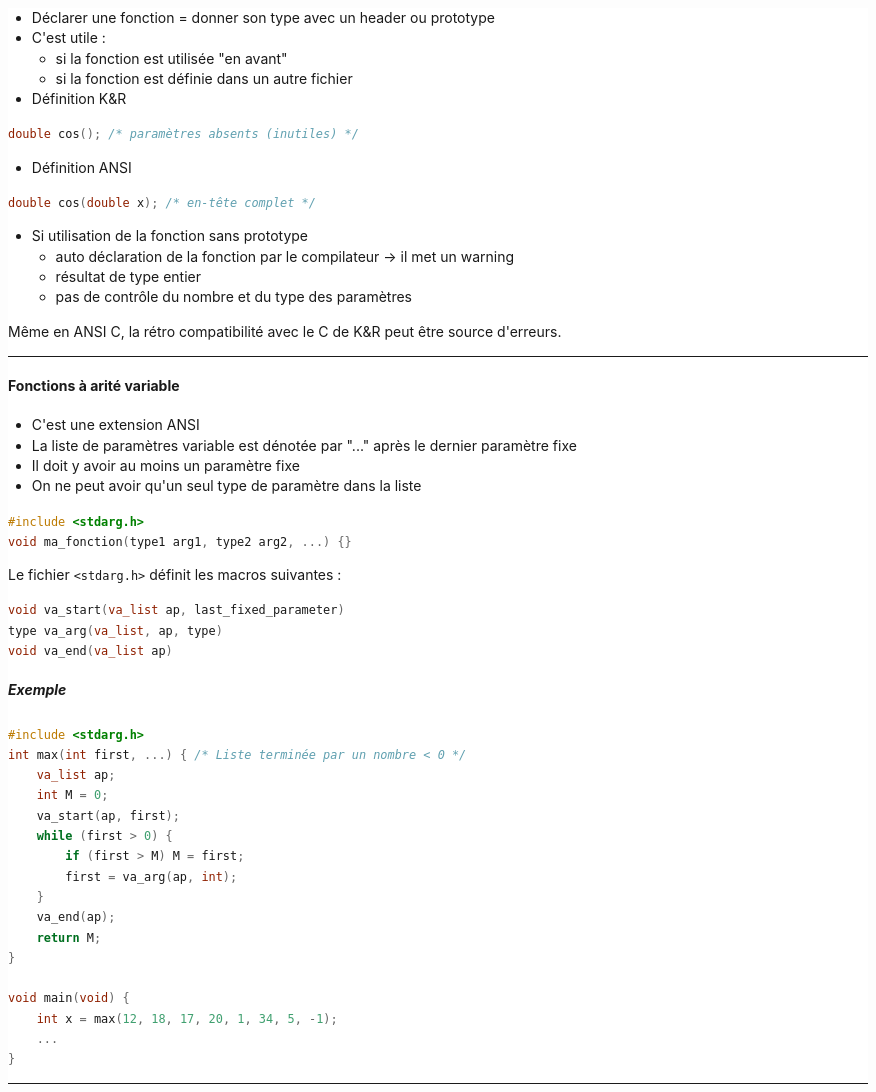 - Déclarer une fonction = donner son type avec un header ou prototype
- C'est utile : 
	- si la fonction est utilisée "en avant"
	- si la fonction est définie dans un autre fichier
- Définition K&R
```c
double cos(); /* paramètres absents (inutiles) */
```
- Définition ANSI
```c
double cos(double x); /* en-tête complet */
```

- Si utilisation de la fonction sans prototype
	- auto déclaration de la fonction par le compilateur -> il met un warning
	- résultat de type entier
	- pas de contrôle du nombre et du type des paramètres

Même en ANSI C, la rétro compatibilité avec le C de K&R peut être source d'erreurs.

---
#### Fonctions à arité variable

- C'est une extension ANSI
- La liste de paramètres variable est dénotée par "..." après le dernier paramètre fixe
- Il doit y avoir au moins un paramètre fixe
- On ne peut avoir qu'un seul type de paramètre dans la liste

```c
#include <stdarg.h>
void ma_fonction(type1 arg1, type2 arg2, ...) {}
```

Le fichier `<stdarg.h>` définit les macros suivantes : 
```c
void va_start(va_list ap, last_fixed_parameter)
type va_arg(va_list, ap, type)
void va_end(va_list ap)
```

##### Exemple

```c
#include <stdarg.h>
int max(int first, ...) { /* Liste terminée par un nombre < 0 */ 
	va_list ap; 
	int M = 0; 
	va_start(ap, first); 
	while (first > 0) { 
		if (first > M) M = first; 
		first = va_arg(ap, int); 
	} 
	va_end(ap); 
	return M; 
} 

void main(void) { 
	int x = max(12, 18, 17, 20, 1, 34, 5, -1); 
	... 
}
```

---